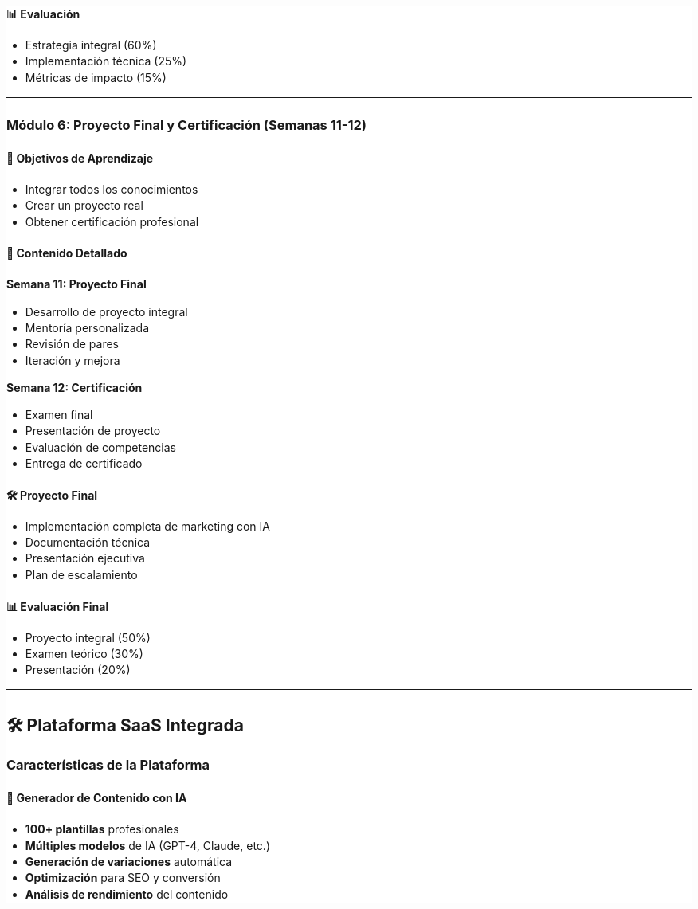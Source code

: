 #### 📊 Evaluación
- Estrategia integral (60%)
- Implementación técnica (25%)
- Métricas de impacto (15%)

---

### **Módulo 6: Proyecto Final y Certificación** (Semanas 11-12)

#### 🎯 Objetivos de Aprendizaje
- Integrar todos los conocimientos
- Crear un proyecto real
- Obtener certificación profesional

#### 📖 Contenido Detallado

**Semana 11: Proyecto Final**
- Desarrollo de proyecto integral
- Mentoría personalizada
- Revisión de pares
- Iteración y mejora

**Semana 12: Certificación**
- Examen final
- Presentación de proyecto
- Evaluación de competencias
- Entrega de certificado

#### 🛠️ Proyecto Final
- Implementación completa de marketing con IA
- Documentación técnica
- Presentación ejecutiva
- Plan de escalamiento

#### 📊 Evaluación Final
- Proyecto integral (50%)
- Examen teórico (30%)
- Presentación (20%)

---

## 🛠️ Plataforma SaaS Integrada

### Características de la Plataforma

#### 🤖 Generador de Contenido con IA
- **100+ plantillas** profesionales
- **Múltiples modelos** de IA (GPT-4, Claude, etc.)
- **Generación de variaciones** automática
- **Optimización** para SEO y conversión
- **Análisis de rendimiento** del contenido
